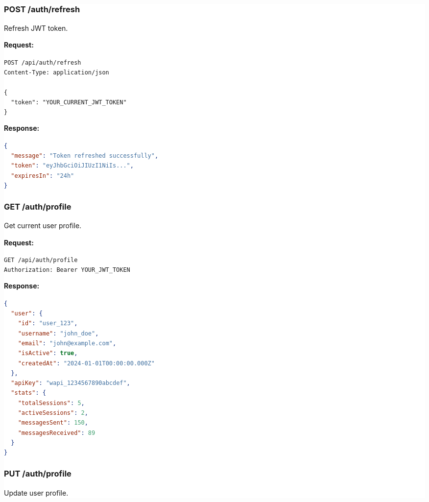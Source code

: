### POST /auth/refresh
Refresh JWT token.

**Request:**
```http
POST /api/auth/refresh
Content-Type: application/json

{
  "token": "YOUR_CURRENT_JWT_TOKEN"
}
```

**Response:**
```json
{
  "message": "Token refreshed successfully",
  "token": "eyJhbGciOiJIUzI1NiIs...",
  "expiresIn": "24h"
}
```

### GET /auth/profile
Get current user profile.

**Request:**
```http
GET /api/auth/profile
Authorization: Bearer YOUR_JWT_TOKEN
```

**Response:**
```json
{
  "user": {
    "id": "user_123",
    "username": "john_doe",
    "email": "john@example.com",
    "isActive": true,
    "createdAt": "2024-01-01T00:00:00.000Z"
  },
  "apiKey": "wapi_1234567890abcdef",
  "stats": {
    "totalSessions": 5,
    "activeSessions": 2,
    "messagesSent": 150,
    "messagesReceived": 89
  }
}
```

### PUT /auth/profile
Update user profile.

